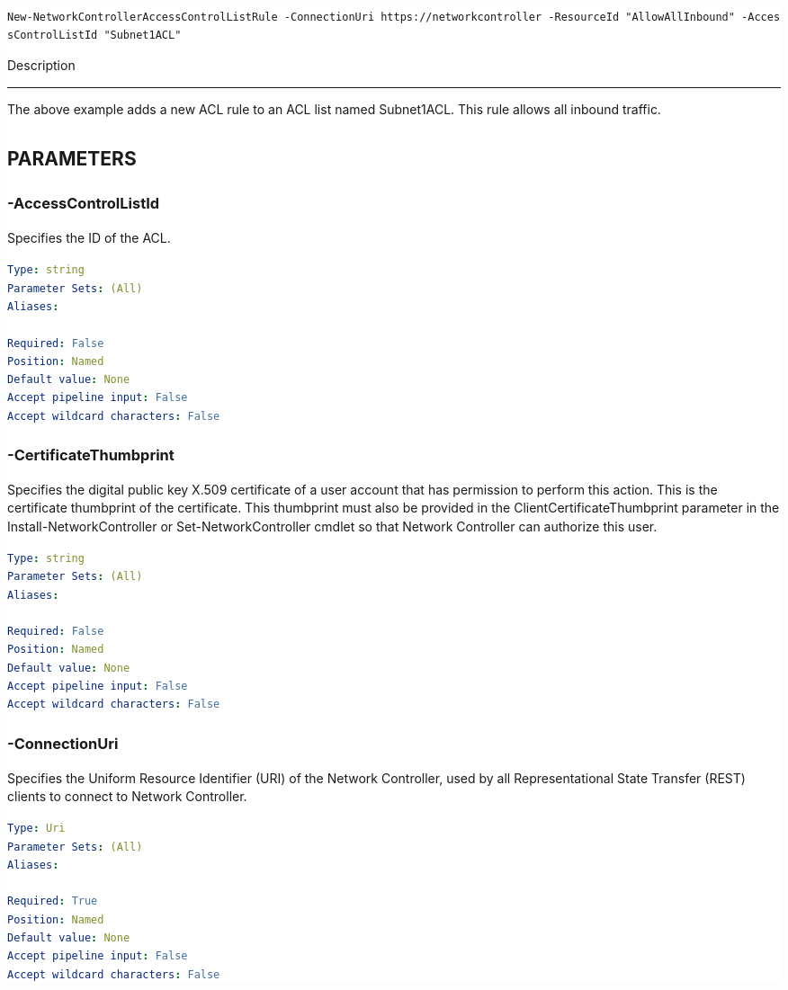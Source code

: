 ```
New-NetworkControllerAccessControlListRule -ConnectionUri https://networkcontroller -ResourceId "AllowAllInbound" -AccessControlListId "Subnet1ACL"
```

Description

-----------

The above example adds a new ACL rule to an ACL list named Subnet1ACL.
This rule allows all inbound traffic.

## PARAMETERS

### -AccessControlListId
Specifies the ID of the ACL.

```yaml
Type: string
Parameter Sets: (All)
Aliases: 

Required: False
Position: Named
Default value: None
Accept pipeline input: False
Accept wildcard characters: False
```

### -CertificateThumbprint

Specifies the digital public key X.509 certificate of a user account that has permission to perform this action.
This is the certificate thumbprint of the certificate.
This thumbprint must also be provided in the ClientCertificateThumbprint parameter in the Install-NetworkController or Set-NetworkController cmdlet so that Network Controller can authorize this user.

```yaml
Type: string
Parameter Sets: (All)
Aliases: 

Required: False
Position: Named
Default value: None
Accept pipeline input: False
Accept wildcard characters: False
```

### -ConnectionUri
Specifies the Uniform Resource Identifier (URI) of the Network Controller, used by all Representational State Transfer (REST) clients to connect to Network Controller.

```yaml
Type: Uri
Parameter Sets: (All)
Aliases: 

Required: True
Position: Named
Default value: None
Accept pipeline input: False
Accept wildcard characters: False
```
